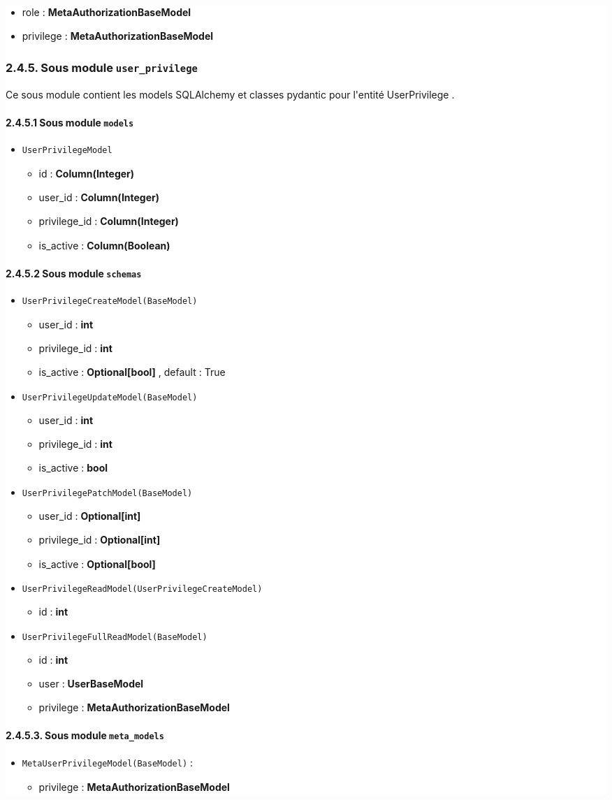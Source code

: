   - role : **MetaAuthorizationBaseModel**

  - privilege : **MetaAuthorizationBaseModel**

### **2.4.5. Sous module `user_privilege`**

Ce sous module contient les models SQLAlchemy et classes pydantic pour l'entité UserPrivilege .

#### **2.4.5.1 Sous module `models`**

- `UserPrivilegeModel`

  - id : **Column(Integer)**

  - user_id : **Column(Integer)**

  - privilege_id : **Column(Integer)**

  - is_active : **Column(Boolean)**

#### **2.4.5.2 Sous module `schemas`**

- `UserPrivilegeCreateModel(BaseModel)`

  - user_id : **int**

  - privilege_id : **int**

  - is_active : **Optional[bool]** , default : True

- `UserPrivilegeUpdateModel(BaseModel)`

  - user_id : **int**

  - privilege_id : **int**

  - is_active : **bool**

- `UserPrivilegePatchModel(BaseModel)`

  - user_id : **Optional[int]**

  - privilege_id : **Optional[int]**

  - is_active : **Optional[bool]**

- `UserPrivilegeReadModel(UserPrivilegeCreateModel)`

  - id : **int**

- `UserPrivilegeFullReadModel(BaseModel)`

  - id : **int**

  - user : **UserBaseModel**

  - privilege : **MetaAuthorizationBaseModel**

#### **2.4.5.3. Sous module `meta_models`**

- `MetaUserPrivilegeModel(BaseModel)` :

  - privilege : **MetaAuthorizationBaseModel**
